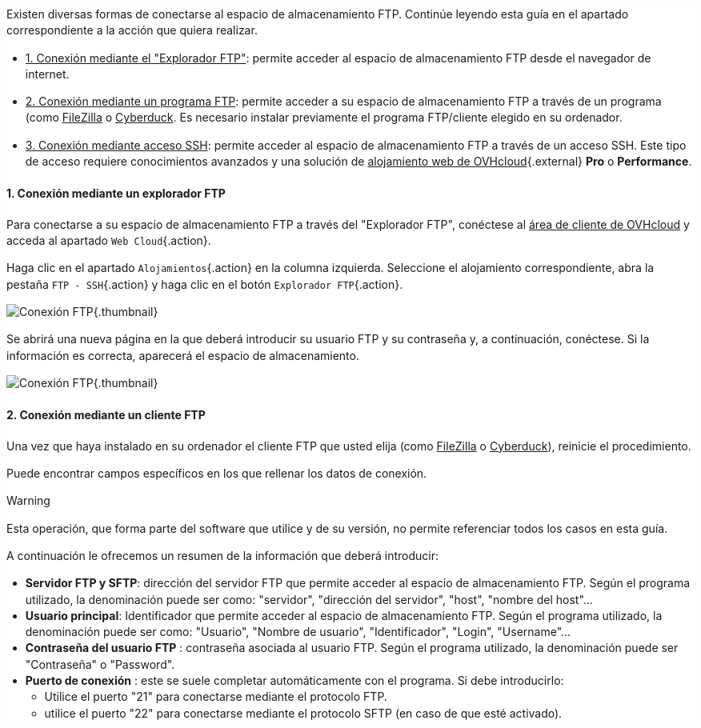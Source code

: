 Existen diversas formas de conectarse al espacio de almacenamiento FTP. Continúe leyendo esta guía en el apartado correspondiente a la acción que quiera realizar.

- [1. Conexión mediante el "Explorador FTP"](#ftpexplorar.): permite acceder al espacio de almacenamiento FTP desde el navegador de internet.

- [2. Conexión mediante un programa FTP](#ftpsoftware.): permite acceder a su espacio de almacenamiento FTP a través de un programa (como [FileZilla](ftp_filezilla_user_guide1.) o [Cyberduck](ftp_cyberduck_user_guide_on_mac1.). 
Es necesario instalar previamente el programa FTP/cliente elegido en su ordenador.

- [3. Conexión mediante acceso SSH](ftp_connection_#ssh.): permite acceder al espacio de almacenamiento FTP a través de un acceso SSH. Este tipo de acceso requiere conocimientos avanzados y una solución de [alojamiento web de OVHcloud](hosting.){.external} **Pro** o **Performance**.

#### 1. Conexión mediante un explorador FTP <a name="ftpexplorer"></a>

Para conectarse a su espacio de almacenamiento FTP a través del "Explorador FTP", conéctese al [área de cliente de OVHcloud](manager.) y acceda al apartado `Web Cloud`{.action}.

Haga clic en el apartado `Alojamientos`{.action} en la columna izquierda. Seleccione el alojamiento correspondiente, abra la pestaña `FTP - SSH`{.action} y haga clic en el botón `Explorador FTP`{.action}.

![Conexión FTP](ftp-explorer.png){.thumbnail}

Se abrirá una nueva página en la que deberá introducir su usuario FTP y su contraseña y, a continuación, conéctese. Si la información es correcta, aparecerá el espacio de almacenamiento.

![Conexión FTP](login-interface.png){.thumbnail}

#### 2. Conexión mediante un cliente FTP <a name="ftpsoftware"></a>

Una vez que haya instalado en su ordenador el cliente FTP que usted elija (como [FileZilla](ftp_filezilla_user_guide1.) o [Cyberduck](ftp_cyberduck_user_guide_on_mac1.)), reinicie el procedimiento. 

Puede encontrar campos específicos en los que rellenar los datos de conexión. 

> [!warning]
>
> Esta operación, que forma parte del software que utilice y de su versión, no permite referenciar todos los casos en esta guía.
>

A continuación le ofrecemos un resumen de la información que deberá introducir:

- **Servidor FTP y SFTP**: dirección del servidor FTP que permite acceder al espacio de almacenamiento FTP. Según el programa utilizado, la denominación puede ser como: "servidor", "dirección del servidor", "host", "nombre del host"...
- **Usuario principal**: Identificador que permite acceder al espacio de almacenamiento FTP. Según el programa utilizado, la denominación puede ser como: "Usuario", "Nombre de usuario", "Identificador", "Login", "Username"...
- **Contraseña del usuario FTP** : contraseña asociada al usuario FTP. Según el programa utilizado, la denominación puede ser "Contraseña" o "Password".
- **Puerto de conexión** : este se suele completar automáticamente con el programa. Si debe introducirlo:
    - Utilice el puerto "21" para conectarse mediante el protocolo FTP.
    - utilice el puerto "22" para conectarse mediante el protocolo SFTP (en caso de que esté activado).
